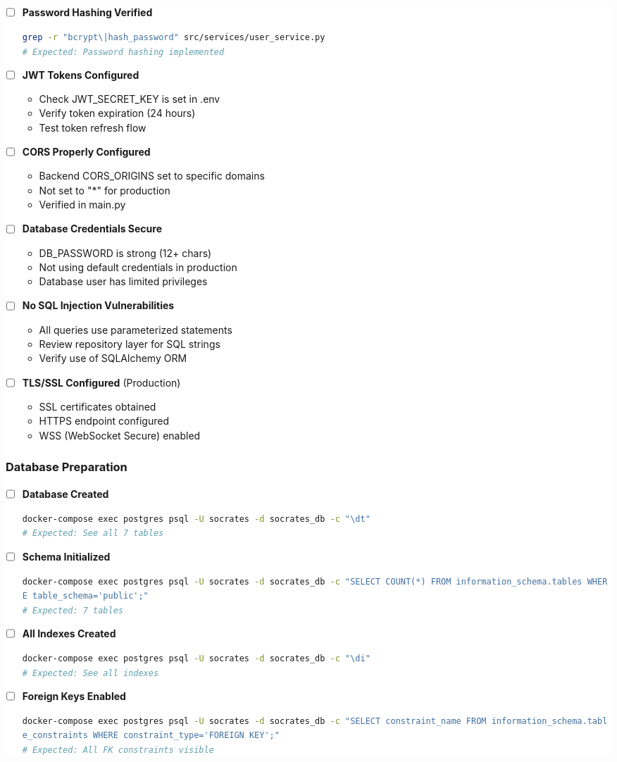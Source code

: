 - [ ] **Password Hashing Verified**
  ```bash
  grep -r "bcrypt\|hash_password" src/services/user_service.py
  # Expected: Password hashing implemented
  ```

- [ ] **JWT Tokens Configured**
  - Check JWT_SECRET_KEY is set in .env
  - Verify token expiration (24 hours)
  - Test token refresh flow

- [ ] **CORS Properly Configured**
  - Backend CORS_ORIGINS set to specific domains
  - Not set to "*" for production
  - Verified in main.py

- [ ] **Database Credentials Secure**
  - DB_PASSWORD is strong (12+ chars)
  - Not using default credentials in production
  - Database user has limited privileges

- [ ] **No SQL Injection Vulnerabilities**
  - All queries use parameterized statements
  - Review repository layer for SQL strings
  - Verify use of SQLAlchemy ORM

- [ ] **TLS/SSL Configured** (Production)
  - SSL certificates obtained
  - HTTPS endpoint configured
  - WSS (WebSocket Secure) enabled

### Database Preparation

- [ ] **Database Created**
  ```bash
  docker-compose exec postgres psql -U socrates -d socrates_db -c "\dt"
  # Expected: See all 7 tables
  ```

- [ ] **Schema Initialized**
  ```bash
  docker-compose exec postgres psql -U socrates -d socrates_db -c "SELECT COUNT(*) FROM information_schema.tables WHERE table_schema='public';"
  # Expected: 7 tables
  ```

- [ ] **All Indexes Created**
  ```bash
  docker-compose exec postgres psql -U socrates -d socrates_db -c "\di"
  # Expected: See all indexes
  ```

- [ ] **Foreign Keys Enabled**
  ```bash
  docker-compose exec postgres psql -U socrates -d socrates_db -c "SELECT constraint_name FROM information_schema.table_constraints WHERE constraint_type='FOREIGN KEY';"
  # Expected: All FK constraints visible
  ```
